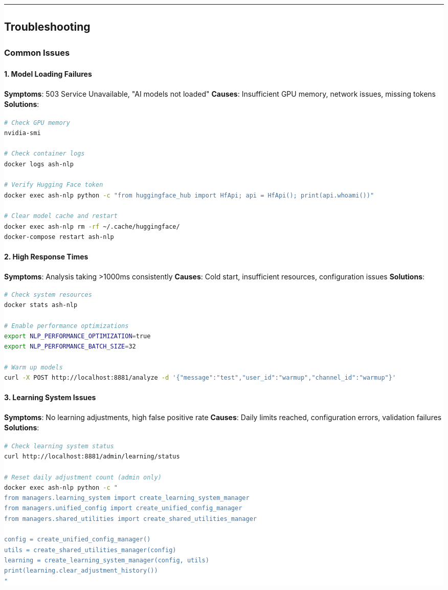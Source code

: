 
---

## Troubleshooting

### Common Issues

#### 1. Model Loading Failures
**Symptoms**: 503 Service Unavailable, "AI models not loaded"
**Causes**: Insufficient GPU memory, network issues, missing tokens
**Solutions**:
```bash
# Check GPU memory
nvidia-smi

# Check container logs
docker logs ash-nlp

# Verify Hugging Face token
docker exec ash-nlp python -c "from huggingface_hub import HfApi; api = HfApi(); print(api.whoami())"

# Clear model cache and restart
docker exec ash-nlp rm -rf ~/.cache/huggingface/
docker-compose restart ash-nlp
```

#### 2. High Response Times
**Symptoms**: Analysis taking >1000ms consistently
**Causes**: Cold start, insufficient resources, configuration issues
**Solutions**:
```bash
# Check system resources
docker stats ash-nlp

# Enable performance optimizations
export NLP_PERFORMANCE_OPTIMIZATION=true
export NLP_PERFORMANCE_BATCH_SIZE=32

# Warm up models
curl -X POST http://localhost:8881/analyze -d '{"message":"test","user_id":"warmup","channel_id":"warmup"}'
```

#### 3. Learning System Issues
**Symptoms**: No learning adjustments, high false positive rate
**Causes**: Daily limits reached, configuration errors, validation failures
**Solutions**:
```bash
# Check learning system status
curl http://localhost:8881/admin/learning/status

# Reset daily adjustment count (admin only)
docker exec ash-nlp python -c "
from managers.learning_system import create_learning_system_manager
from managers.unified_config import create_unified_config_manager
from managers.shared_utilities import create_shared_utilities_manager

config = create_unified_config_manager()
utils = create_shared_utilities_manager(config)
learning = create_learning_system_manager(config, utils)
print(learning.clear_adjustment_history())
"
```

